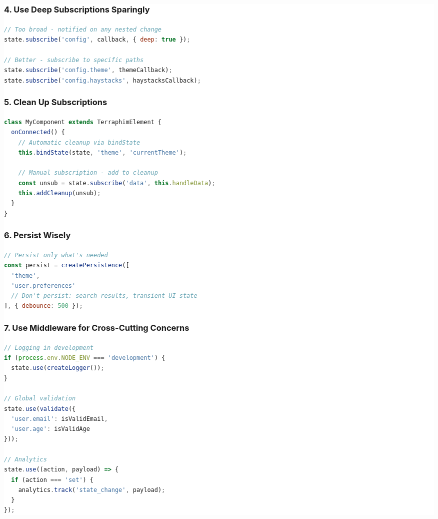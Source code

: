 ### 4. Use Deep Subscriptions Sparingly

```javascript
// Too broad - notified on any nested change
state.subscribe('config', callback, { deep: true });

// Better - subscribe to specific paths
state.subscribe('config.theme', themeCallback);
state.subscribe('config.haystacks', haystacksCallback);
```

### 5. Clean Up Subscriptions

```javascript
class MyComponent extends TerraphimElement {
  onConnected() {
    // Automatic cleanup via bindState
    this.bindState(state, 'theme', 'currentTheme');

    // Manual subscription - add to cleanup
    const unsub = state.subscribe('data', this.handleData);
    this.addCleanup(unsub);
  }
}
```

### 6. Persist Wisely

```javascript
// Persist only what's needed
const persist = createPersistence([
  'theme',
  'user.preferences'
  // Don't persist: search results, transient UI state
], { debounce: 500 });
```

### 7. Use Middleware for Cross-Cutting Concerns

```javascript
// Logging in development
if (process.env.NODE_ENV === 'development') {
  state.use(createLogger());
}

// Global validation
state.use(validate({
  'user.email': isValidEmail,
  'user.age': isValidAge
}));

// Analytics
state.use((action, payload) => {
  if (action === 'set') {
    analytics.track('state_change', payload);
  }
});
```
